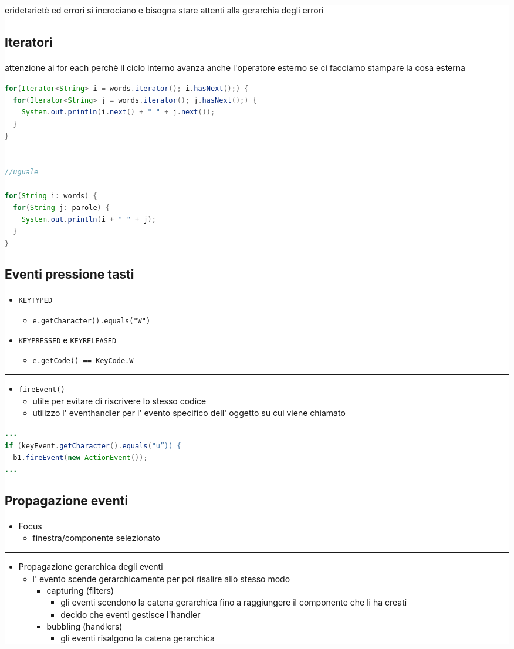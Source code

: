 eridetarietè ed errori si incrociano e bisogna stare attenti alla gerarchia degli errori

## Iteratori

attenzione ai for each perchè il ciclo interno avanza anche l'operatore esterno se ci facciamo stampare la cosa esterna

```java
for(Iterator<String> i = words.iterator(); i.hasNext();) {
  for(Iterator<String> j = words.iterator(); j.hasNext();) {
    System.out.println(i.next() + " " + j.next());
  }
}


//uguale

for(String i: words) {
  for(String j: parole) {
    System.out.println(i + " " + j);
  }
}
```

## Eventi pressione tasti

- `KEYTYPED`
  - `e.getCharacter().equals("W")`

- `KEYPRESSED` e `KEYRELEASED`
  - `e.getCode() == KeyCode.W`

---

- `fireEvent()`
  - utile per evitare di riscrivere lo stesso codice
  - utilizzo l' eventhandler per l' evento specifico dell' oggetto su cui viene chiamato

```java
...
if (keyEvent.getCharacter().equals("u”)) {
  b1.fireEvent(new ActionEvent());
...
```

## Propagazione eventi

- Focus
  - finestra/componente selezionato

---

- Propagazione gerarchica degli eventi
  - l' evento scende gerarchicamente per poi risalire allo stesso modo
    - capturing (filters)
      - gli eventi scendono la catena gerarchica fino a raggiungere il componente che li ha creati
      - decido che eventi gestisce l'handler
    - bubbling (handlers)
      - gli eventi risalgono la catena gerarchica
